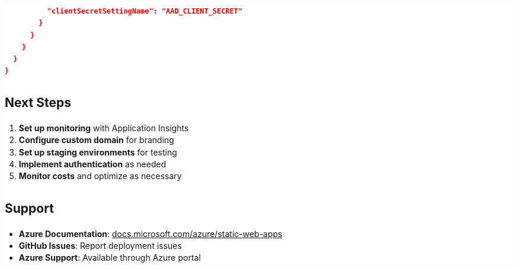 ```json
          "clientSecretSettingName": "AAD_CLIENT_SECRET"
        }
      }
    }
  }
}
```

## Next Steps

1. **Set up monitoring** with Application Insights
2. **Configure custom domain** for branding
3. **Set up staging environments** for testing
4. **Implement authentication** as needed
5. **Monitor costs** and optimize as necessary

## Support

- **Azure Documentation**: [docs.microsoft.com/azure/static-web-apps](https://docs.microsoft.com/azure/static-web-apps)
- **GitHub Issues**: Report deployment issues
- **Azure Support**: Available through Azure portal 
